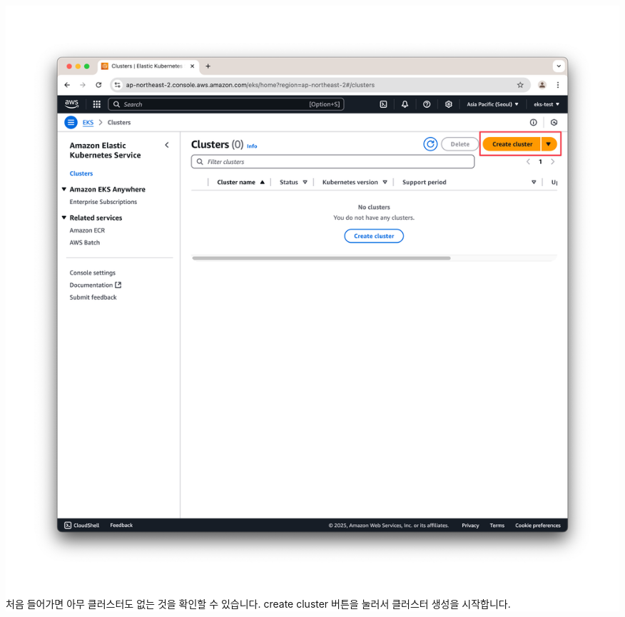 ![CleanShot 2025-02-01 at 19.52.27@2x.png](images/CleanShot_2025-02-01_at_19.52.272x.png)

처음 들어가면 아무 클러스터도 없는 것을 확인할 수 있습니다. create cluster 버튼을 눌러서 클러스터 생성을 시작합니다.
